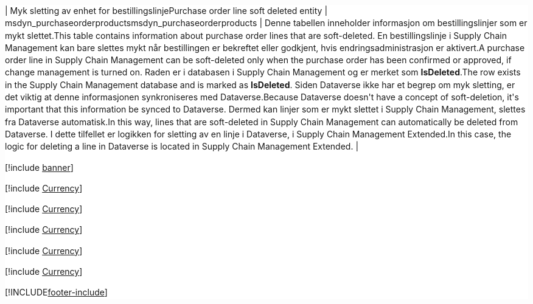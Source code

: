 | <span data-ttu-id="2ce98-303">Myk sletting av enhet for bestillingslinje</span><span class="sxs-lookup"><span data-stu-id="2ce98-303">Purchase order line soft deleted entity</span></span> | <span data-ttu-id="2ce98-304">msdyn\_purchaseorderproducts</span><span class="sxs-lookup"><span data-stu-id="2ce98-304">msdyn\_purchaseorderproducts</span></span> | <span data-ttu-id="2ce98-305">Denne tabellen inneholder informasjon om bestillingslinjer som er mykt slettet.</span><span class="sxs-lookup"><span data-stu-id="2ce98-305">This table contains information about purchase order lines that are soft-deleted.</span></span> <span data-ttu-id="2ce98-306">En bestillingslinje i Supply Chain Management kan bare slettes mykt når bestillingen er bekreftet eller godkjent, hvis endringsadministrasjon er aktivert.</span><span class="sxs-lookup"><span data-stu-id="2ce98-306">A purchase order line in Supply Chain Management can be soft-deleted only when the purchase order has been confirmed or approved, if change management is turned on.</span></span> <span data-ttu-id="2ce98-307">Raden er i databasen i Supply Chain Management og er merket som **IsDeleted**.</span><span class="sxs-lookup"><span data-stu-id="2ce98-307">The row exists in the Supply Chain Management database and is marked as **IsDeleted**.</span></span> <span data-ttu-id="2ce98-308">Siden Dataverse ikke har et begrep om myk sletting, er det viktig at denne informasjonen synkroniseres med Dataverse.</span><span class="sxs-lookup"><span data-stu-id="2ce98-308">Because Dataverse doesn't have a concept of soft-deletion, it's important that this information be synced to Dataverse.</span></span> <span data-ttu-id="2ce98-309">Dermed kan linjer som er mykt slettet i Supply Chain Management, slettes fra Dataverse automatisk.</span><span class="sxs-lookup"><span data-stu-id="2ce98-309">In this way, lines that are soft-deleted in Supply Chain Management can automatically be deleted from Dataverse.</span></span> <span data-ttu-id="2ce98-310">I dette tilfellet er logikken for sletting av en linje i Dataverse, i Supply Chain Management Extended.</span><span class="sxs-lookup"><span data-stu-id="2ce98-310">In this case, the logic for deleting a line in Dataverse is located in Supply Chain Management Extended.</span></span> |

[!include [banner](../../includes/dual-write-symbols.md)]

[!include [Currency](includes/productreceiptheader-msdyn-purchaseorderreceipts.md)]

[!include [Currency](includes/productreceiptline-msdyn-purchaseorderreceiptproducts.md)]

[!include [Currency](includes/purchaseorderheadersv2-msdyn-purchaseorders.md)]

[!include [Currency](includes/purchaseorderlinesoftdeletedtable-msdyn-purchaseorderproducts.md)]

[!include [Currency](includes/purchaseorderlinetable-msdyn-purchaseorderproducts.md)]


[!INCLUDE[footer-include](../../../../includes/footer-banner.md)]